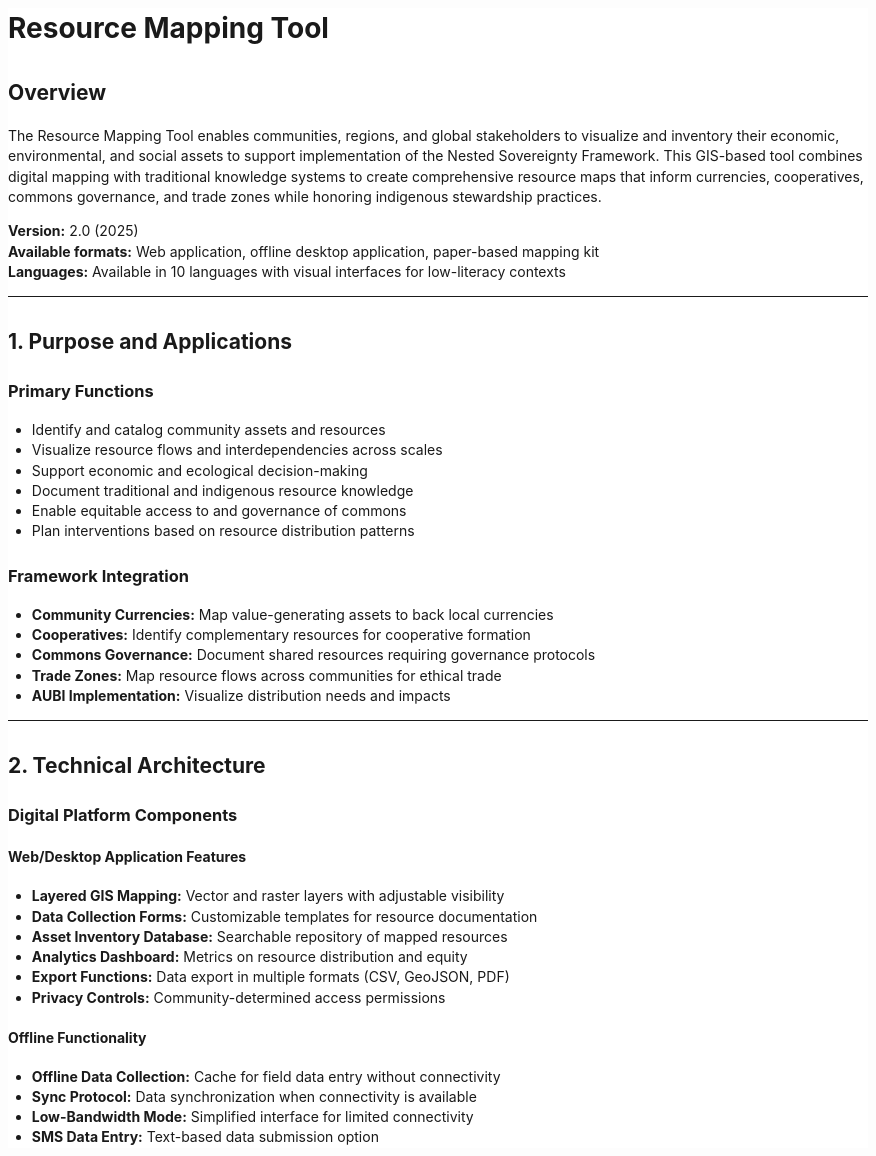 # Resource Mapping Tool

## Overview

The Resource Mapping Tool enables communities, regions, and global stakeholders to visualize and inventory their economic, environmental, and social assets to support implementation of the Nested Sovereignty Framework. This GIS-based tool combines digital mapping with traditional knowledge systems to create comprehensive resource maps that inform currencies, cooperatives, commons governance, and trade zones while honoring indigenous stewardship practices.

**Version:** 2.0 (2025)  
**Available formats:** Web application, offline desktop application, paper-based mapping kit  
**Languages:** Available in 10 languages with visual interfaces for low-literacy contexts

---

## 1. Purpose and Applications

### Primary Functions
- Identify and catalog community assets and resources
- Visualize resource flows and interdependencies across scales
- Support economic and ecological decision-making
- Document traditional and indigenous resource knowledge
- Enable equitable access to and governance of commons
- Plan interventions based on resource distribution patterns

### Framework Integration
- **Community Currencies:** Map value-generating assets to back local currencies
- **Cooperatives:** Identify complementary resources for cooperative formation
- **Commons Governance:** Document shared resources requiring governance protocols
- **Trade Zones:** Map resource flows across communities for ethical trade
- **AUBI Implementation:** Visualize distribution needs and impacts

---

## 2. Technical Architecture

### Digital Platform Components

#### Web/Desktop Application Features
- **Layered GIS Mapping:** Vector and raster layers with adjustable visibility
- **Data Collection Forms:** Customizable templates for resource documentation
- **Asset Inventory Database:** Searchable repository of mapped resources
- **Analytics Dashboard:** Metrics on resource distribution and equity
- **Export Functions:** Data export in multiple formats (CSV, GeoJSON, PDF)
- **Privacy Controls:** Community-determined access permissions

#### Offline Functionality
- **Offline Data Collection:** Cache for field data entry without connectivity
- **Sync Protocol:** Data synchronization when connectivity is available
- **Low-Bandwidth Mode:** Simplified interface for limited connectivity
- **SMS Data Entry:** Text-based data submission option
